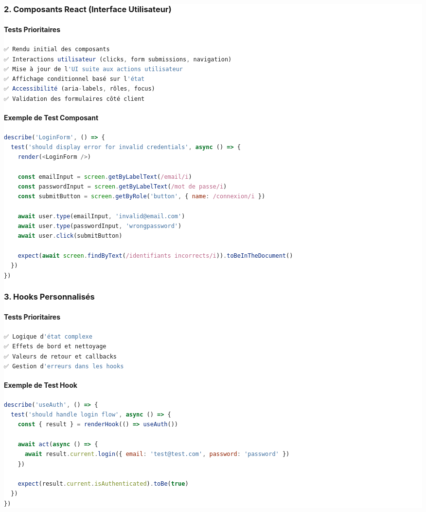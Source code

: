### 2. Composants React (Interface Utilisateur)

#### Tests Prioritaires
```javascript
✅ Rendu initial des composants
✅ Interactions utilisateur (clicks, form submissions, navigation)
✅ Mise à jour de l'UI suite aux actions utilisateur
✅ Affichage conditionnel basé sur l'état
✅ Accessibilité (aria-labels, rôles, focus)
✅ Validation des formulaires côté client
```

#### Exemple de Test Composant
```javascript
describe('LoginForm', () => {
  test('should display error for invalid credentials', async () => {
    render(<LoginForm />)
    
    const emailInput = screen.getByLabelText(/email/i)
    const passwordInput = screen.getByLabelText(/mot de passe/i)
    const submitButton = screen.getByRole('button', { name: /connexion/i })
    
    await user.type(emailInput, 'invalid@email.com')
    await user.type(passwordInput, 'wrongpassword')
    await user.click(submitButton)
    
    expect(await screen.findByText(/identifiants incorrects/i)).toBeInTheDocument()
  })
})
```

### 3. Hooks Personnalisés

#### Tests Prioritaires  
```javascript
✅ Logique d'état complexe
✅ Effets de bord et nettoyage
✅ Valeurs de retour et callbacks
✅ Gestion d'erreurs dans les hooks
```

#### Exemple de Test Hook
```javascript
describe('useAuth', () => {
  test('should handle login flow', async () => {
    const { result } = renderHook(() => useAuth())
    
    await act(async () => {
      await result.current.login({ email: 'test@test.com', password: 'password' })
    })
    
    expect(result.current.isAuthenticated).toBe(true)
  })
})
```
